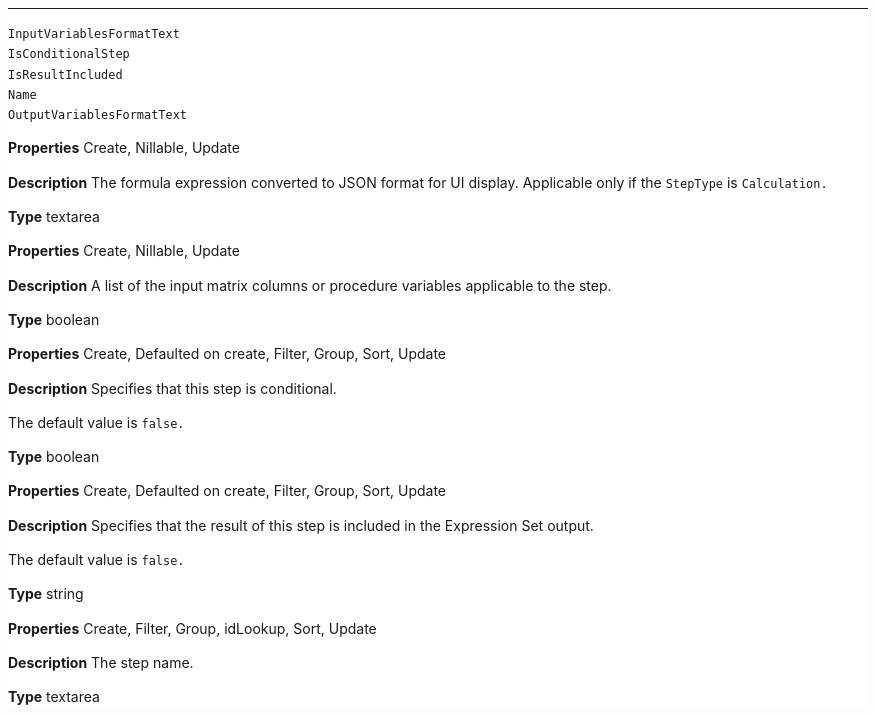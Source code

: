 
-----

```
InputVariablesFormatText
IsConditionalStep
IsResultIncluded
Name
OutputVariablesFormatText

```

**Properties**
Create, Nillable, Update

**Description**
The formula expression converted to JSON format for UI display. Applicable only if the
`StepType` is `Calculation.`

**Type**
textarea

**Properties**
Create, Nillable, Update

**Description**
A list of the input matrix columns or procedure variables applicable to the step.

**Type**
boolean

**Properties**
Create, Defaulted on create, Filter, Group, Sort, Update

**Description**
Specifies that this step is conditional.

The default value is `false.`

**Type**
boolean

**Properties**
Create, Defaulted on create, Filter, Group, Sort, Update

**Description**
Specifies that the result of this step is included in the Expression Set output.

The default value is `false.`

**Type**
string

**Properties**
Create, Filter, Group, idLookup, Sort, Update

**Description**
The step name.

**Type**
textarea
